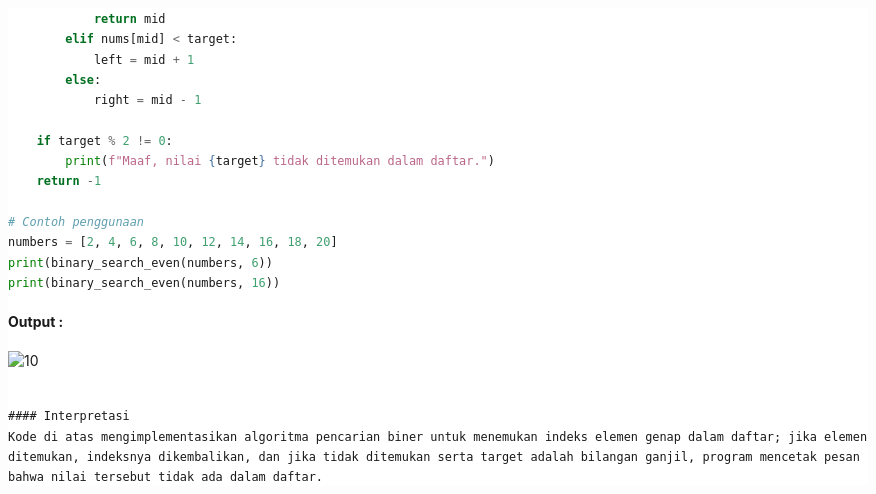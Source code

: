 ```python
            return mid
        elif nums[mid] < target:
            left = mid + 1
        else:   
            right = mid - 1

    if target % 2 != 0:
        print(f"Maaf, nilai {target} tidak ditemukan dalam daftar.")
    return -1

# Contoh penggunaan
numbers = [2, 4, 6, 8, 10, 12, 14, 16, 18, 20]
print(binary_search_even(numbers, 6))  
print(binary_search_even(numbers, 16))   

```
#### Output :
![10](https://github.com/user-attachments/assets/2f563dea-6e5f-4dcf-bde6-31c77b65dd3f)

```

#### Interpretasi
Kode di atas mengimplementasikan algoritma pencarian biner untuk menemukan indeks elemen genap dalam daftar; jika elemen ditemukan, indeksnya dikembalikan, dan jika tidak ditemukan serta target adalah bilangan ganjil, program mencetak pesan bahwa nilai tersebut tidak ada dalam daftar.
```